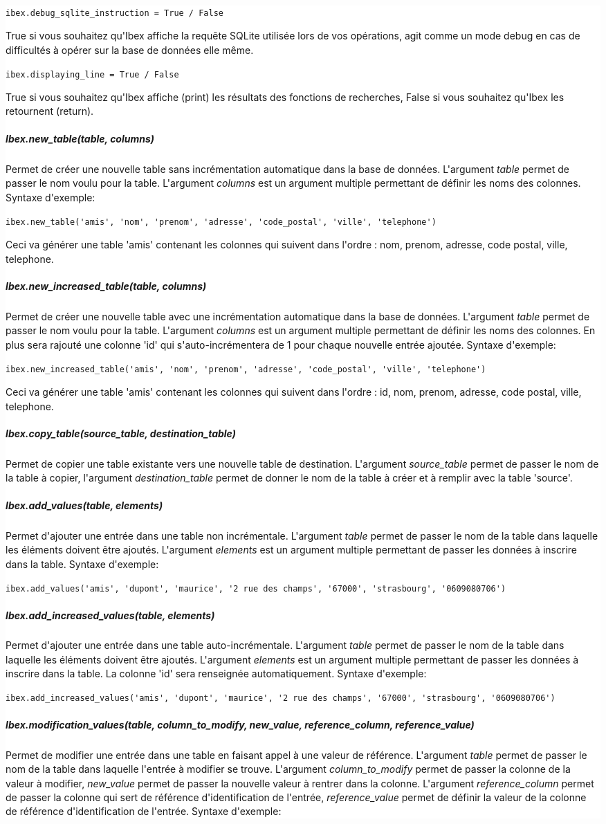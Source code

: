     ibex.debug_sqlite_instruction = True / False

True si vous souhaitez qu'Ibex affiche la requête SQLite utilisée lors de vos opérations, agit comme un mode debug en cas de difficultés à opérer sur la base de données elle même.

    ibex.displaying_line = True / False

True si vous souhaitez qu'Ibex affiche (print) les résultats des fonctions de recherches, False si vous souhaitez qu'Ibex les retournent (return).

##### Ibex.new_table(table, columns)
Permet de créer une nouvelle table sans incrémentation automatique dans la base de données. L'argument *table* permet de passer le nom voulu pour la table. L'argument *columns* est un argument multiple permettant de définir les noms des colonnes. Syntaxe d'exemple:

    ibex.new_table('amis', 'nom', 'prenom', 'adresse', 'code_postal', 'ville', 'telephone')

Ceci va générer une table 'amis' contenant les colonnes qui suivent dans l'ordre : nom, prenom, adresse, code postal, ville, telephone.

##### Ibex.new_increased_table(table, columns)
Permet de créer une nouvelle table avec une incrémentation automatique dans la base de données. L'argument *table* permet de passer le nom voulu pour la table. L'argument *columns* est un argument multiple permettant de définir les noms des colonnes. En plus sera rajouté une colonne 'id' qui s'auto-incrémentera de 1 pour chaque nouvelle entrée ajoutée. Syntaxe d'exemple:

    ibex.new_increased_table('amis', 'nom', 'prenom', 'adresse', 'code_postal', 'ville', 'telephone')

Ceci va générer une table 'amis' contenant les colonnes qui suivent dans l'ordre : id, nom, prenom, adresse, code postal, ville, telephone.

##### Ibex.copy_table(source_table, destination_table)
Permet de copier une table existante vers une nouvelle table de destination. L'argument *source_table* permet de passer le nom de la table à copier, l'argument *destination_table* permet de donner le nom de la table à créer et à remplir avec la table 'source'.

##### Ibex.add_values(table, elements)
Permet d'ajouter une entrée dans une table non incrémentale. L'argument *table* permet de passer le nom de la table dans laquelle les éléments doivent être ajoutés. L'argument *elements* est un argument multiple permettant de passer les données à inscrire dans la table. Syntaxe d'exemple:

    ibex.add_values('amis', 'dupont', 'maurice', '2 rue des champs', '67000', 'strasbourg', '0609080706')

##### Ibex.add_increased_values(table, elements)
Permet d'ajouter une entrée dans une table auto-incrémentale. L'argument *table* permet de passer le nom de la table dans laquelle les éléments doivent être ajoutés. L'argument *elements* est un argument multiple permettant de passer les données à inscrire dans la table. La colonne 'id' sera renseignée automatiquement. Syntaxe d'exemple:

    ibex.add_increased_values('amis', 'dupont', 'maurice', '2 rue des champs', '67000', 'strasbourg', '0609080706')

##### Ibex.modification_values(table, column_to_modify, new_value, reference_column, reference_value)
Permet de modifier une entrée dans une table en faisant appel à une valeur de référence. L'argument *table* permet de passer le nom de la table dans laquelle l'entrée à modifier se trouve. L'argument *column_to_modify* permet de passer la colonne de la valeur à modifier, *new_value* permet de passer la nouvelle valeur à rentrer dans la colonne. L'argument *reference_column* permet de passer la colonne qui sert de référence d'identification de l'entrée, *reference_value* permet de définir la valeur de la colonne de référence d'identification de l'entrée. Syntaxe d'exemple:
